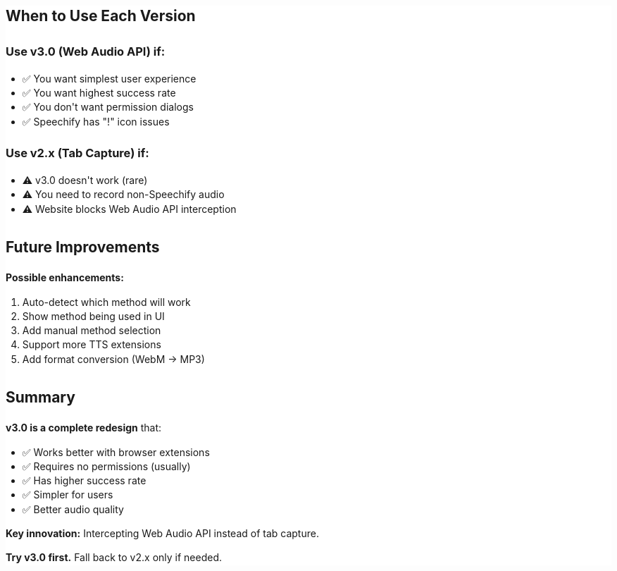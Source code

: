 ## When to Use Each Version

### Use v3.0 (Web Audio API) if:
- ✅ You want simplest user experience
- ✅ You want highest success rate
- ✅ You don't want permission dialogs
- ✅ Speechify has "!" icon issues

### Use v2.x (Tab Capture) if:
- ⚠️ v3.0 doesn't work (rare)
- ⚠️ You need to record non-Speechify audio
- ⚠️ Website blocks Web Audio API interception

## Future Improvements

**Possible enhancements:**
1. Auto-detect which method will work
2. Show method being used in UI
3. Add manual method selection
4. Support more TTS extensions
5. Add format conversion (WebM → MP3)

## Summary

**v3.0 is a complete redesign** that:
- ✅ Works better with browser extensions
- ✅ Requires no permissions (usually)
- ✅ Has higher success rate
- ✅ Simpler for users
- ✅ Better audio quality

**Key innovation:** Intercepting Web Audio API instead of tab capture.

**Try v3.0 first.** Fall back to v2.x only if needed.
